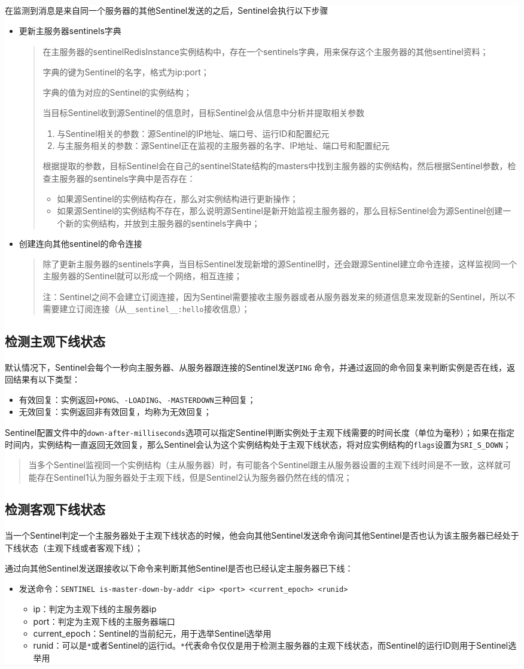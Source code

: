 在监测到消息是来自同一个服务器的其他Sentinel发送的之后，Sentinel会执行以下步骤

* 更新主服务器sentinels字典

  > 在主服务器的sentinelRedisInstance实例结构中，存在一个sentinels字典，用来保存这个主服务器的其他sentinel资料；
  >
  > 字典的键为Sentinel的名字，格式为ip:port；
  >
  > 字典的值为对应的Sentinel的实例结构；
  >
  > 当目标Sentinel收到源Sentinel的信息时，目标Sentinel会从信息中分析并提取相关参数
  >
  > 1. 与Sentinel相关的参数：源Sentinel的IP地址、端口号、运行ID和配置纪元
  > 2. 与主服务相关的参数：源Sentinel正在监视的主服务器的名字、IP地址、端口号和配置纪元
  >
  > 根据提取的参数，目标Sentinel会在自己的sentinelState结构的masters中找到主服务器的实例结构，然后根据Sentinel参数，检查主服务器的sentinels字典中是否存在：
  >
  > * 如果源Sentinel的实例结构存在，那么对实例结构进行更新操作；
  > * 如果源Sentinel的实例结构不存在，那么说明源Sentinel是新开始监视主服务器的，那么目标Sentinel会为源Sentinel创建一个新的实例结构，并放到主服务器的sentinels字典中；

* 创建连向其他sentinel的命令连接

  > 除了更新主服务器的sentinels字典，当目标Sentinel发现新增的源Sentinel时，还会跟源Sentinel建立命令连接，这样监视同一个主服务器的Sentinel就可以形成一个网络，相互连接；
  >
  > 注：Sentinel之间不会建立订阅连接，因为Sentinel需要接收主服务器或者从服务器发来的频道信息来发现新的Sentinel，所以不需要建立订阅连接（从`__sentinel__:hello`接收信息）；

## 检测主观下线状态

默认情况下，Sentinel会每个一秒向主服务器、从服务器跟连接的Sentinel发送`PING`  命令，并通过返回的命令回复来判断实例是否在线，返回结果有以下类型：

* 有效回复：实例返回`+PONG`、`-LOADING`、`-MASTERDOWN`三种回复；
* 无效回复：实例返回非有效回复，均称为无效回复；

Sentinel配置文件中的`down-after-milliseconds`选项可以指定Sentinel判断实例处于主观下线需要的时间长度（单位为毫秒）；如果在指定时间内，实例结构一直返回无效回复，那么Sentinel会认为这个实例结构处于主观下线状态，将对应实例结构的`flags`设置为`SRI_S_DOWN`；

> 当多个Sentinel监视同一个实例结构（主从服务器）时，有可能各个Sentinel跟主从服务器设置的主观下线时间是不一致，这样就可能存在Sentinel1认为服务器处于主观下线，但是Sentinel2认为服务器仍然在线的情况；

## 检测客观下线状态

当一个Sentinel判定一个主服务器处于主观下线状态的时候，他会向其他Sentinel发送命令询问其他Sentinel是否也认为该主服务器已经处于下线状态（主观下线或者客观下线）；

通过向其他Sentinel发送跟接收以下命令来判断其他Sentinel是否也已经认定主服务器已下线：

* 发送命令：`SENTINEL is-master-down-by-addr <ip> <port> <current_epoch> <runid>`

  * ip：判定为主观下线的主服务器ip
  * port：判定为主观下线的主服务器端口
  * current_epoch：Sentinel的当前纪元，用于选举Sentinel选举用
  * runid：可以是`*`或者Sentinel的运行id。`*`代表命令仅仅是用于检测主服务器的主观下线状态，而Sentinel的运行ID则用于Sentinel选举用
